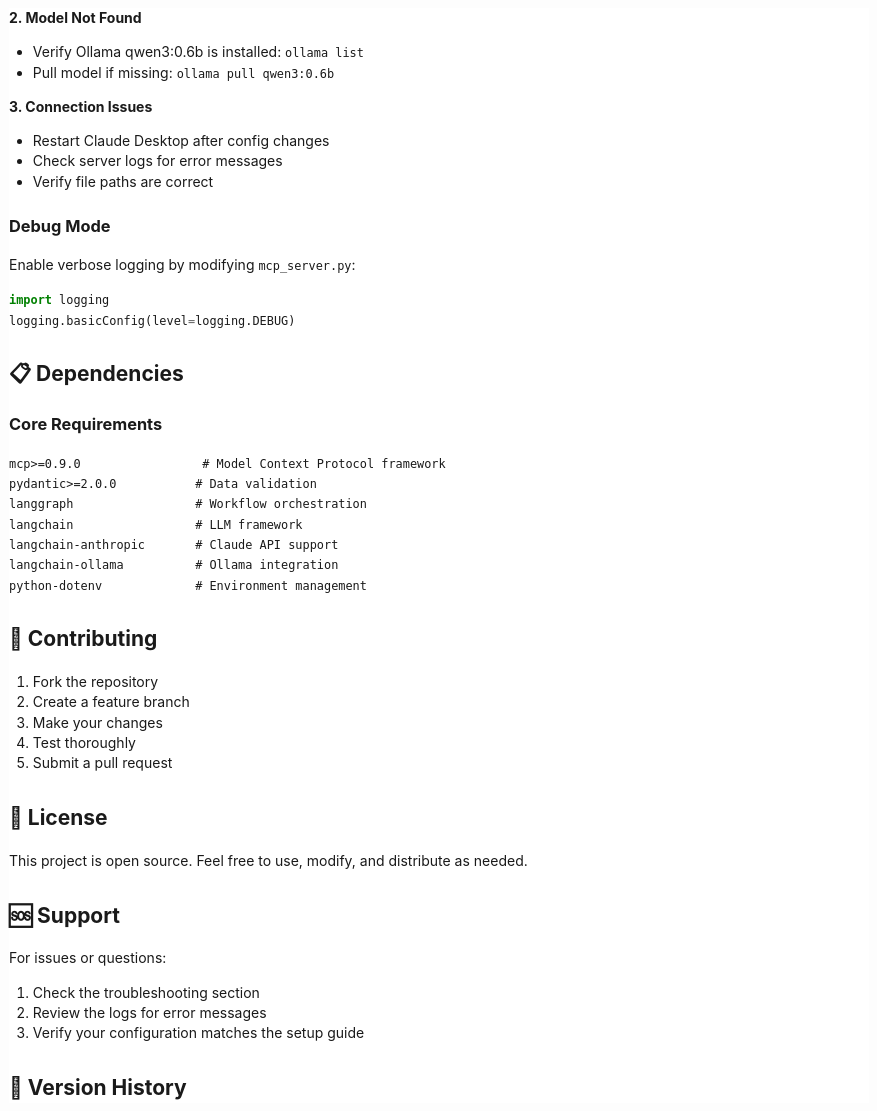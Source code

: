 **2. Model Not Found**
- Verify Ollama qwen3:0.6b is installed: `ollama list`
- Pull model if missing: `ollama pull qwen3:0.6b`

**3. Connection Issues**
- Restart Claude Desktop after config changes
- Check server logs for error messages
- Verify file paths are correct

### Debug Mode

Enable verbose logging by modifying `mcp_server.py`:

```python
import logging
logging.basicConfig(level=logging.DEBUG)
```

## 📋 Dependencies

### Core Requirements

```txt
mcp>=0.9.0                 # Model Context Protocol framework
pydantic>=2.0.0           # Data validation
langgraph                 # Workflow orchestration
langchain                 # LLM framework
langchain-anthropic       # Claude API support
langchain-ollama          # Ollama integration
python-dotenv             # Environment management
```

## 🤝 Contributing

1. Fork the repository
2. Create a feature branch
3. Make your changes
4. Test thoroughly
5. Submit a pull request

## 📄 License

This project is open source. Feel free to use, modify, and distribute as needed.

## 🆘 Support

For issues or questions:
1. Check the troubleshooting section
2. Review the logs for error messages
3. Verify your configuration matches the setup guide

## 🔄 Version History
